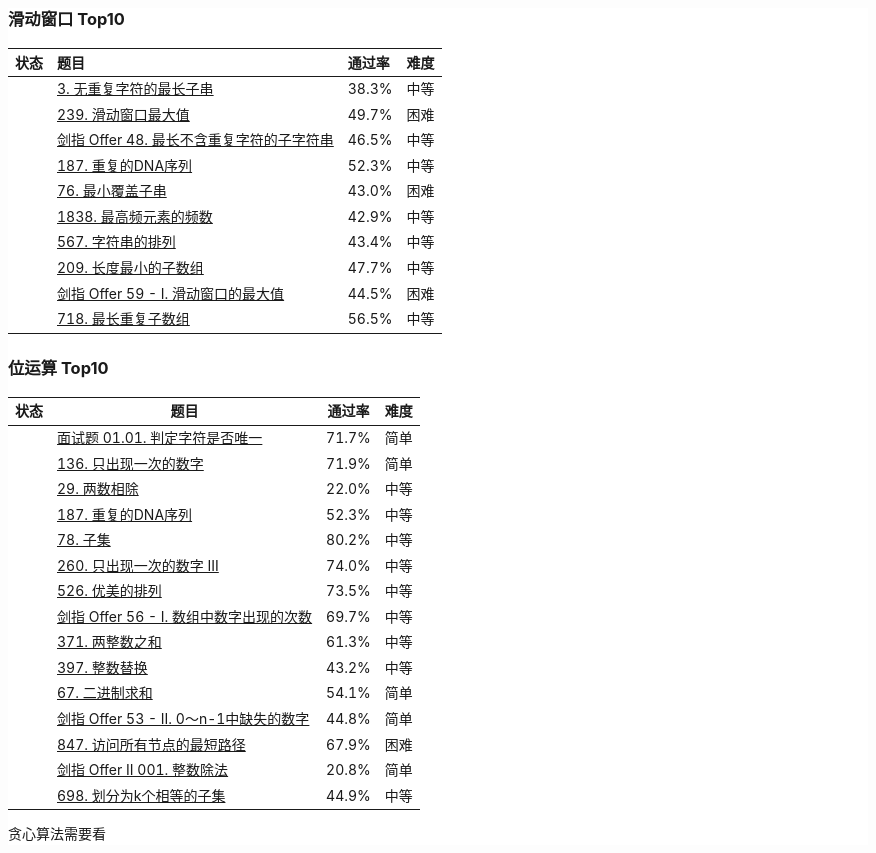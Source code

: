 

### 滑动窗口 Top10

| 状态 | 题目                                                         | 通过率 | 难度 |
| :--- | :----------------------------------------------------------- | :----- | :--- |
|      | [3. 无重复字符的最长子串](https://leetcode-cn.com/problems/longest-substring-without-repeating-characters/) | 38.3%  | 中等 |
|      | [239. 滑动窗口最大值](https://leetcode-cn.com/problems/sliding-window-maximum/) | 49.7%  | 困难 |
|      | [剑指 Offer 48. 最长不含重复字符的子字符串](https://leetcode-cn.com/problems/zui-chang-bu-han-zhong-fu-zi-fu-de-zi-zi-fu-chuan-lcof/) | 46.5%  | 中等 |
|      | [187. 重复的DNA序列](https://leetcode-cn.com/problems/repeated-dna-sequences/) | 52.3%  | 中等 |
|      | [76. 最小覆盖子串](https://leetcode-cn.com/problems/minimum-window-substring/) | 43.0%  | 困难 |
|      | [1838. 最高频元素的频数](https://leetcode-cn.com/problems/frequency-of-the-most-frequent-element/) | 42.9%  | 中等 |
|      | [567. 字符串的排列](https://leetcode-cn.com/problems/permutation-in-string/) | 43.4%  | 中等 |
|      | [209. 长度最小的子数组](https://leetcode-cn.com/problems/minimum-size-subarray-sum/) | 47.7%  | 中等 |
|      | [剑指 Offer 59 - I. 滑动窗口的最大值](https://leetcode-cn.com/problems/hua-dong-chuang-kou-de-zui-da-zhi-lcof/) | 44.5%  | 困难 |
|      | [718. 最长重复子数组](https://leetcode-cn.com/problems/maximum-length-of-repeated-subarray/) | 56.5%  | 中等 |



### 位运算  Top10

| 状态 | 题目                                                         | 通过率 | 难度 |
| ---- | ------------------------------------------------------------ | ------ | ---- |
|      | [面试题 01.01. 判定字符是否唯一](https://leetcode-cn.com/problems/is-unique-lcci/) | 71.7%  | 简单 |
|      | [136. 只出现一次的数字](https://leetcode-cn.com/problems/single-number/) | 71.9%  | 简单 |
|      | [29. 两数相除](https://leetcode-cn.com/problems/divide-two-integers/) | 22.0%  | 中等 |
|      | [187. 重复的DNA序列](https://leetcode-cn.com/problems/repeated-dna-sequences/) | 52.3%  | 中等 |
|      | [78. 子集](https://leetcode-cn.com/problems/subsets/)        | 80.2%  | 中等 |
|      | [260. 只出现一次的数字 III](https://leetcode-cn.com/problems/single-number-iii/) | 74.0%  | 中等 |
|      | [526. 优美的排列](https://leetcode-cn.com/problems/beautiful-arrangement/) | 73.5%  | 中等 |
|      | [剑指 Offer 56 - I. 数组中数字出现的次数](https://leetcode-cn.com/problems/shu-zu-zhong-shu-zi-chu-xian-de-ci-shu-lcof/) | 69.7%  | 中等 |
|      | [371. 两整数之和](https://leetcode-cn.com/problems/sum-of-two-integers/) | 61.3%  | 中等 |
|      | [397. 整数替换](https://leetcode-cn.com/problems/integer-replacement/) | 43.2%  | 中等 |
|      | [67. 二进制求和](https://leetcode-cn.com/problems/add-binary/) | 54.1%  | 简单 |
|      | [剑指 Offer 53 - II. 0～n-1中缺失的数字](https://leetcode-cn.com/problems/que-shi-de-shu-zi-lcof/) | 44.8%  | 简单 |
|      | [847. 访问所有节点的最短路径](https://leetcode-cn.com/problems/shortest-path-visiting-all-nodes/) | 67.9%  | 困难 |
|      | [剑指 Offer II 001. 整数除法](https://leetcode-cn.com/problems/xoh6Oh/) | 20.8%  | 简单 |
|      | [698. 划分为k个相等的子集](https://leetcode-cn.com/problems/partition-to-k-equal-sum-subsets/) | 44.9%  | 中等 |

贪心算法需要看
